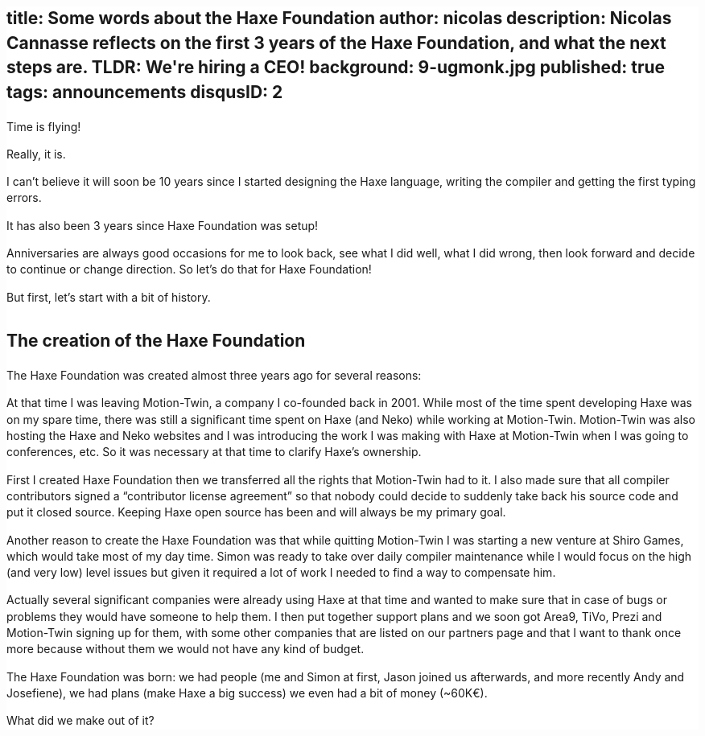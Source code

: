 title: Some words about the Haxe Foundation
author: nicolas
description: Nicolas Cannasse reflects on the first 3 years of the Haxe Foundation, and what the next steps are. TLDR: We're hiring a CEO!
background: 9-ugmonk.jpg
published: true
tags: announcements
disqusID: 2
---

Time is flying!

Really, it is.

I can’t believe it will soon be 10 years since I started designing the Haxe language, writing the compiler and getting the first typing errors.

It has also been 3 years since Haxe Foundation was setup!

Anniversaries are always good occasions for me to look back, see what I did well, what I did wrong, then look forward and decide to continue or change direction. So let’s do that for Haxe Foundation!

But first, let’s start with a bit of history.

## The creation of the Haxe Foundation

The Haxe Foundation was created almost three years ago for several reasons:

At that time I was leaving Motion-Twin, a company I co-founded back in 2001. While most of the time spent developing Haxe was on my spare time, there was still a significant time spent on Haxe (and Neko) while working at Motion-Twin. Motion-Twin was also hosting the Haxe and Neko websites and I was introducing the work I was making with Haxe at Motion-Twin when I was going to conferences, etc. So it was necessary at that time to clarify Haxe’s ownership.

First I created Haxe Foundation then we transferred all the rights that Motion-Twin had to it. I also made sure that all compiler contributors signed a “contributor license agreement” so that nobody could decide to suddenly take back his source code and put it closed source. Keeping Haxe open source has been and will always be my primary goal.

Another reason to create the Haxe Foundation was that while quitting Motion-Twin I was starting a new venture at Shiro Games, which would take most of my day time. Simon was ready to take over daily compiler maintenance while I would focus on the high (and very low) level issues but given it required a lot of work I needed to find a way to compensate him.

Actually several significant companies were already using Haxe at that time and wanted to make sure that in case of bugs or problems they would have someone to help them. I then put together support plans and we soon got Area9, TiVo, Prezi and Motion-Twin signing up for them, with some other companies that are listed on our partners page and that I want to thank once more because without them we would not have any kind of budget.

The Haxe Foundation was born: we had people (me and Simon at first, Jason joined us afterwards, and more recently Andy and Josefiene), we had plans (make Haxe a big success) we even had a bit of money (~60K€).

What did we make out of it?
